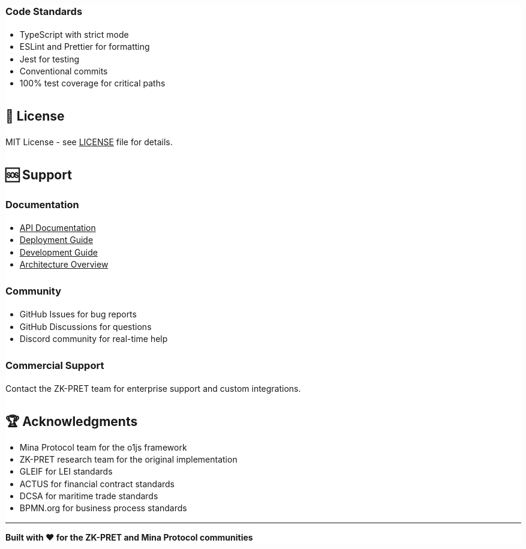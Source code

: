 ### Code Standards
- TypeScript with strict mode
- ESLint and Prettier for formatting
- Jest for testing
- Conventional commits
- 100% test coverage for critical paths

## 📄 License

MIT License - see [LICENSE](LICENSE) file for details.

## 🆘 Support

### Documentation
- [API Documentation](docs/API.md)
- [Deployment Guide](docs/DEPLOYMENT.md)
- [Development Guide](docs/DEVELOPMENT.md)
- [Architecture Overview](docs/ARCHITECTURE.md)

### Community
- GitHub Issues for bug reports
- GitHub Discussions for questions
- Discord community for real-time help

### Commercial Support
Contact the ZK-PRET team for enterprise support and custom integrations.

## 🏆 Acknowledgments

- Mina Protocol team for the o1js framework
- ZK-PRET research team for the original implementation
- GLEIF for LEI standards
- ACTUS for financial contract standards
- DCSA for maritime trade standards
- BPMN.org for business process standards

---

**Built with ❤️ for the ZK-PRET and Mina Protocol communities**